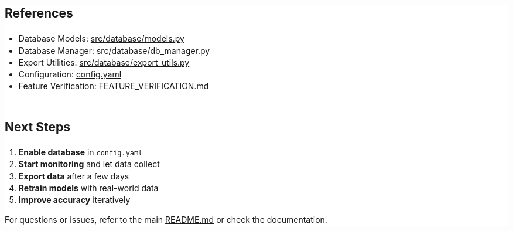 
## References

- Database Models: [src/database/models.py](../src/database/models.py)
- Database Manager: [src/database/db_manager.py](../src/database/db_manager.py)
- Export Utilities: [src/database/export_utils.py](../src/database/export_utils.py)
- Configuration: [config.yaml](../config.yaml)
- Feature Verification: [FEATURE_VERIFICATION.md](FEATURE_VERIFICATION.md)

---

## Next Steps

1. **Enable database** in `config.yaml`
2. **Start monitoring** and let data collect
3. **Export data** after a few days
4. **Retrain models** with real-world data
5. **Improve accuracy** iteratively

For questions or issues, refer to the main [README.md](../README.md) or check the documentation.
